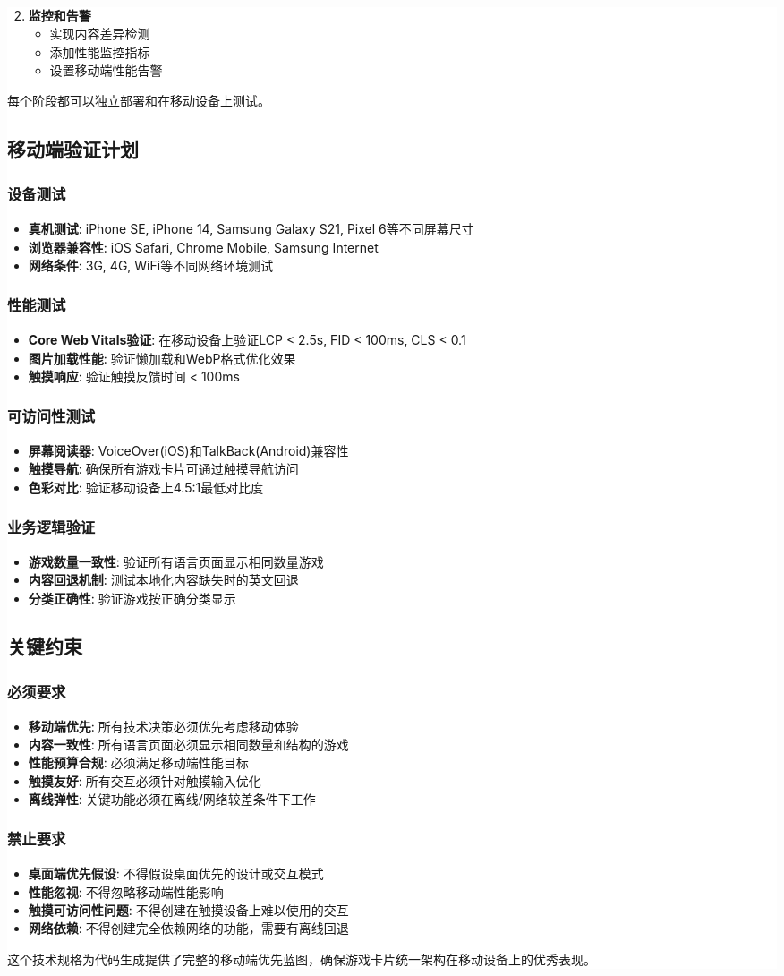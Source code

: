 2. **监控和告警**
   - 实现内容差异检测
   - 添加性能监控指标
   - 设置移动端性能告警

每个阶段都可以独立部署和在移动设备上测试。

## 移动端验证计划

### 设备测试
- **真机测试**: iPhone SE, iPhone 14, Samsung Galaxy S21, Pixel 6等不同屏幕尺寸
- **浏览器兼容性**: iOS Safari, Chrome Mobile, Samsung Internet
- **网络条件**: 3G, 4G, WiFi等不同网络环境测试

### 性能测试
- **Core Web Vitals验证**: 在移动设备上验证LCP < 2.5s, FID < 100ms, CLS < 0.1
- **图片加载性能**: 验证懒加载和WebP格式优化效果
- **触摸响应**: 验证触摸反馈时间 < 100ms

### 可访问性测试
- **屏幕阅读器**: VoiceOver(iOS)和TalkBack(Android)兼容性
- **触摸导航**: 确保所有游戏卡片可通过触摸导航访问
- **色彩对比**: 验证移动设备上4.5:1最低对比度

### 业务逻辑验证
- **游戏数量一致性**: 验证所有语言页面显示相同数量游戏
- **内容回退机制**: 测试本地化内容缺失时的英文回退
- **分类正确性**: 验证游戏按正确分类显示

## 关键约束

### 必须要求
- **移动端优先**: 所有技术决策必须优先考虑移动体验
- **内容一致性**: 所有语言页面必须显示相同数量和结构的游戏
- **性能预算合规**: 必须满足移动端性能目标
- **触摸友好**: 所有交互必须针对触摸输入优化
- **离线弹性**: 关键功能必须在离线/网络较差条件下工作

### 禁止要求
- **桌面端优先假设**: 不得假设桌面优先的设计或交互模式
- **性能忽视**: 不得忽略移动端性能影响
- **触摸可访问性问题**: 不得创建在触摸设备上难以使用的交互
- **网络依赖**: 不得创建完全依赖网络的功能，需要有离线回退

这个技术规格为代码生成提供了完整的移动端优先蓝图，确保游戏卡片统一架构在移动设备上的优秀表现。